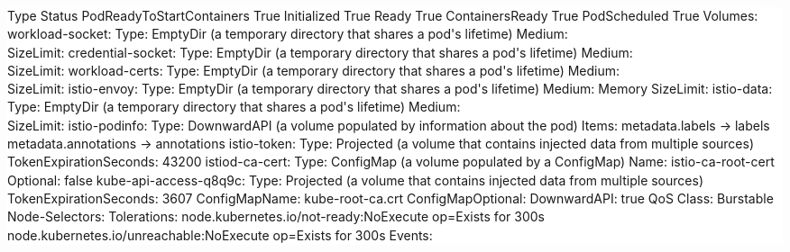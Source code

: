   Type                        Status
  PodReadyToStartContainers   True 
  Initialized                 True 
  Ready                       True 
  ContainersReady             True 
  PodScheduled                True 
Volumes:
  workload-socket:
    Type:       EmptyDir (a temporary directory that shares a pod's lifetime)
    Medium:     
    SizeLimit:  <unset>
  credential-socket:
    Type:       EmptyDir (a temporary directory that shares a pod's lifetime)
    Medium:     
    SizeLimit:  <unset>
  workload-certs:
    Type:       EmptyDir (a temporary directory that shares a pod's lifetime)
    Medium:     
    SizeLimit:  <unset>
  istio-envoy:
    Type:       EmptyDir (a temporary directory that shares a pod's lifetime)
    Medium:     Memory
    SizeLimit:  <unset>
  istio-data:
    Type:       EmptyDir (a temporary directory that shares a pod's lifetime)
    Medium:     
    SizeLimit:  <unset>
  istio-podinfo:
    Type:  DownwardAPI (a volume populated by information about the pod)
    Items:
      metadata.labels -> labels
      metadata.annotations -> annotations
  istio-token:
    Type:                    Projected (a volume that contains injected data from multiple sources)
    TokenExpirationSeconds:  43200
  istiod-ca-cert:
    Type:      ConfigMap (a volume populated by a ConfigMap)
    Name:      istio-ca-root-cert
    Optional:  false
  kube-api-access-q8q9c:
    Type:                    Projected (a volume that contains injected data from multiple sources)
    TokenExpirationSeconds:  3607
    ConfigMapName:           kube-root-ca.crt
    ConfigMapOptional:       <nil>
    DownwardAPI:             true
QoS Class:                   Burstable
Node-Selectors:              <none>
Tolerations:                 node.kubernetes.io/not-ready:NoExecute op=Exists for 300s
                             node.kubernetes.io/unreachable:NoExecute op=Exists for 300s
Events:                      <none>
